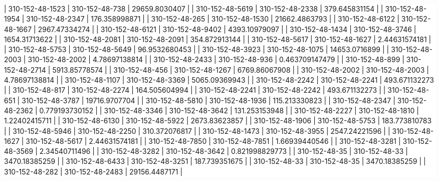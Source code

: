 | 310-152-48-1523 | 310-152-48-738 | 29659.8030407 |
| 310-152-48-5619 | 310-152-48-2338 | 379.645831154 |
| 310-152-48-1954 | 310-152-48-2347 | 176.358998871 |
| 310-152-48-265 | 310-152-48-1530 | 21662.4863793 |
| 310-152-48-6122 | 310-152-48-1667 | 2967.47334274 |
| 310-152-48-6121 | 310-152-48-9402 | 4393.10979097 |
| 310-152-48-1434 | 310-152-48-3746 | 1654.31713622 |
| 310-152-48-2081 | 310-152-48-2091 | 354.872913144 |
| 310-152-48-5617 | 310-152-48-1627 | 2.44631574181 |
| 310-152-48-5753 | 310-152-48-5649 | 96.9532680453 |
| 310-152-48-3923 | 310-152-48-1075 | 14653.0716899 |
| 310-152-48-2003 | 310-152-48-2002 | 4.78697138814 |
| 310-152-48-2433 | 310-152-48-936 | 0.463709147479 |
| 310-152-48-899 | 310-152-48-2714 | 5913.85778574 |
| 310-152-48-456 | 310-152-48-1267 | 6769.86067908 |
| 310-152-48-2002 | 310-152-48-2003 | 4.78697138814 |
| 310-152-48-1107 | 310-152-48-3369 | 5065.09369943 |
| 310-152-48-2242 | 310-152-48-2241 | 493.671132273 |
| 310-152-48-817 | 310-152-48-2274 | 164.505604994 |
| 310-152-48-2241 | 310-152-48-2242 | 493.671132273 |
| 310-152-48-651 | 310-152-48-3787 | 19716.9707704 |
| 310-152-48-5810 | 310-152-48-1936 | 115.213330823 |
| 310-152-48-2347 | 310-152-48-2362 | 0.779193730152 |
| 310-152-48-3346 | 310-152-48-3642 | 131.253153948 |
| 310-152-48-2227 | 310-152-48-1810 | 1.22402415711 |
| 310-152-48-6130 | 310-152-48-5922 | 2673.83623857 |
| 310-152-48-1906 | 310-152-48-5753 | 183.773810783 |
| 310-152-48-5946 | 310-152-48-2250 | 310.372076817 |
| 310-152-48-1473 | 310-152-48-3955 | 2547.24221596 |
| 310-152-48-1627 | 310-152-48-5617 | 2.44631574181 |
| 310-152-48-7850 | 310-152-48-7851 | 1.66939440546 |
| 310-152-48-3281 | 310-152-48-3569 | 2.34540711496 |
| 310-152-48-3282 | 310-152-48-3642 | 0.821998829773 |
| 310-152-48-35 | 310-152-48-33 | 3470.18385259 |
| 310-152-48-6433 | 310-152-48-3251 | 187.739351675 |
| 310-152-48-33 | 310-152-48-35 | 3470.18385259 |
| 310-152-48-282 | 310-152-48-2483 | 29156.4487171 |